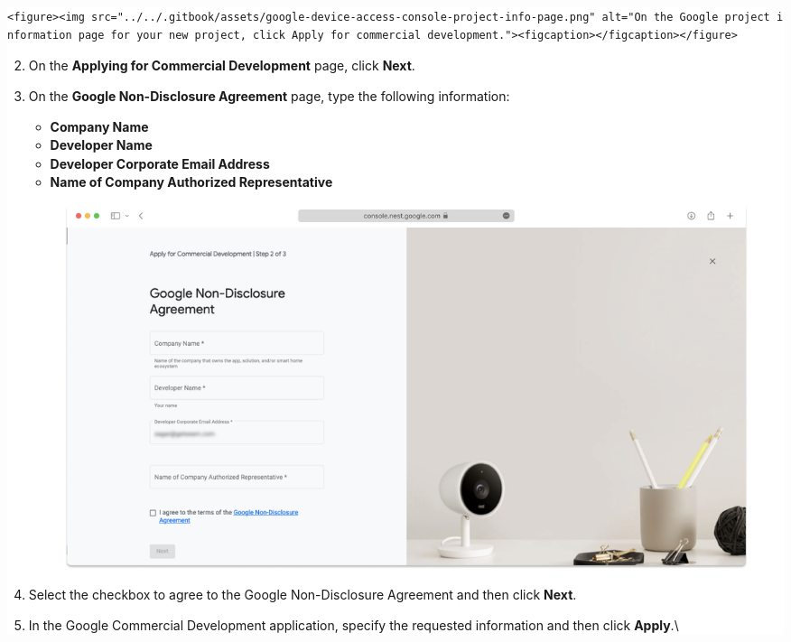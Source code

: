     <figure><img src="../../.gitbook/assets/google-device-access-console-project-info-page.png" alt="On the Google project information page for your new project, click Apply for commercial development."><figcaption></figcaption></figure>
2. On the **Applying for Commercial Development** page, click **Next**.
3.  On the **Google Non-Disclosure Agreement** page, type the following information:

    * **Company Name**
    * **Developer Name**
    * **Developer Corporate Email Address**
    * **Name of Company Authorized Representative**

    <figure><img src="../../.gitbook/assets/google-non-disclosure-agreement-page.png" alt="Complete the Google Non-Disclosure Agreement."><figcaption></figcaption></figure>
4. Select the checkbox to agree to the Google Non-Disclosure Agreement and then click **Next**.
5.  In the Google Commercial Development application, specify the requested information and then click **Apply**.\

